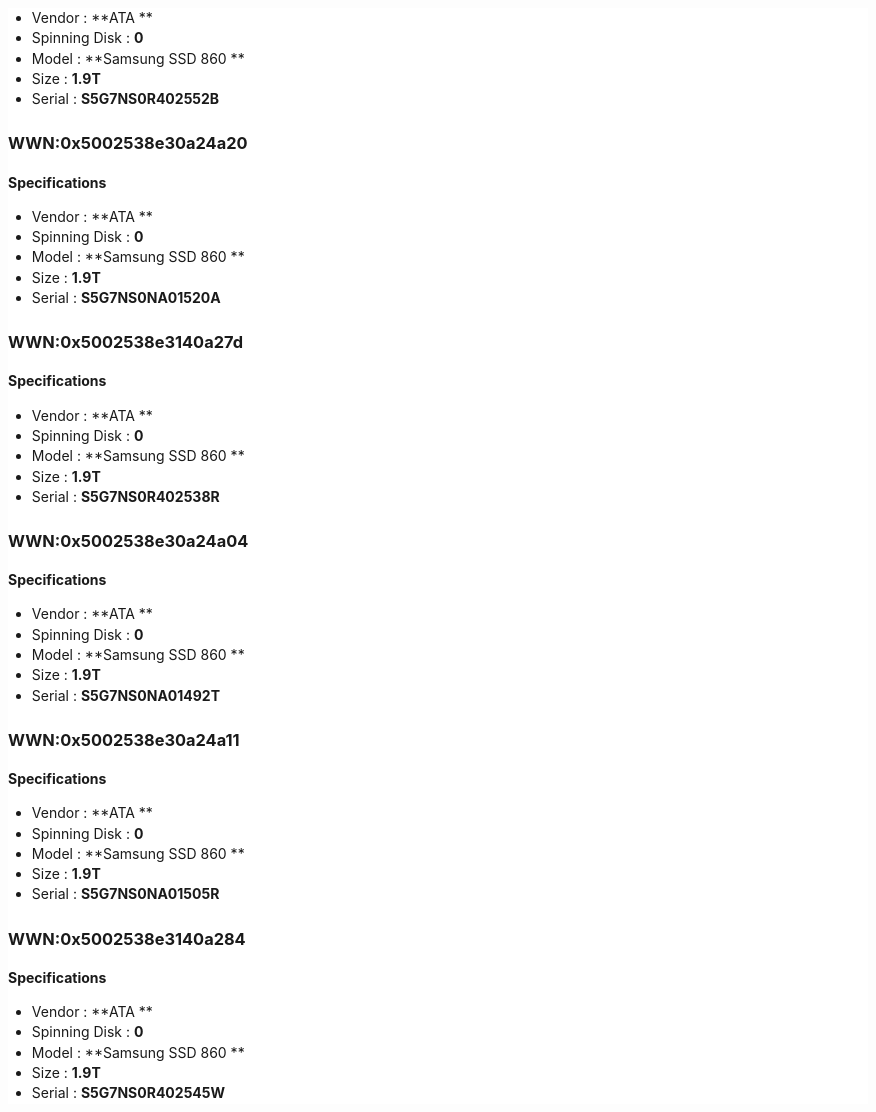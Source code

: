 - Vendor : **ATA     **
- Spinning Disk : **0**
- Model : **Samsung SSD 860 **
- Size : **1.9T**
- Serial : **S5G7NS0R402552B**

### WWN:0x5002538e30a24a20


**Specifications**

- Vendor : **ATA     **
- Spinning Disk : **0**
- Model : **Samsung SSD 860 **
- Size : **1.9T**
- Serial : **S5G7NS0NA01520A**

### WWN:0x5002538e3140a27d


**Specifications**

- Vendor : **ATA     **
- Spinning Disk : **0**
- Model : **Samsung SSD 860 **
- Size : **1.9T**
- Serial : **S5G7NS0R402538R**

### WWN:0x5002538e30a24a04


**Specifications**

- Vendor : **ATA     **
- Spinning Disk : **0**
- Model : **Samsung SSD 860 **
- Size : **1.9T**
- Serial : **S5G7NS0NA01492T**

### WWN:0x5002538e30a24a11


**Specifications**

- Vendor : **ATA     **
- Spinning Disk : **0**
- Model : **Samsung SSD 860 **
- Size : **1.9T**
- Serial : **S5G7NS0NA01505R**

### WWN:0x5002538e3140a284


**Specifications**

- Vendor : **ATA     **
- Spinning Disk : **0**
- Model : **Samsung SSD 860 **
- Size : **1.9T**
- Serial : **S5G7NS0R402545W**
